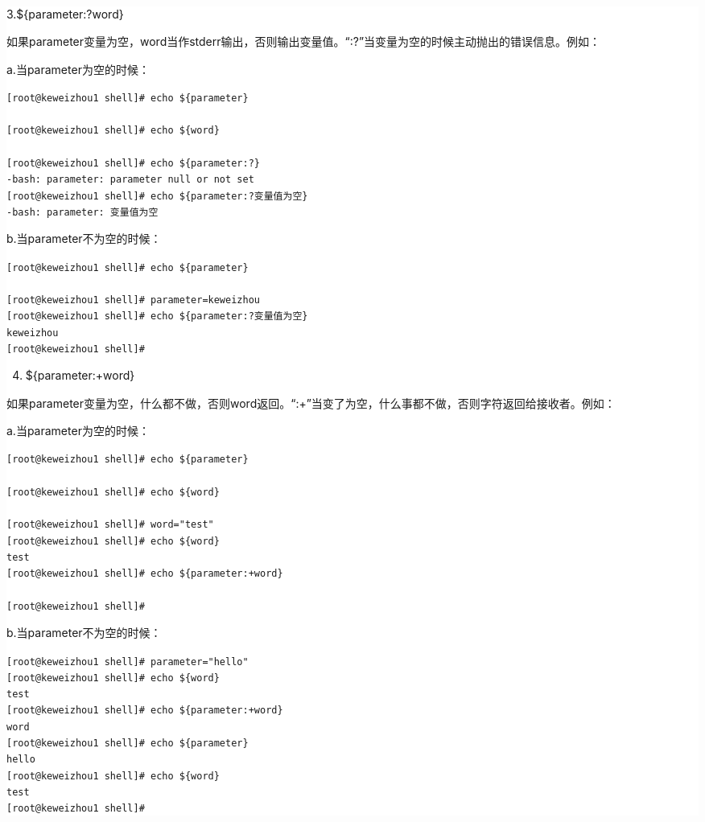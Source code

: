 
3.${parameter:?word}

如果parameter变量为空，word当作stderr输出，否则输出变量值。“:?”当变量为空的时候主动抛出的错误信息。例如：

a.当parameter为空的时候：

```shell
[root@keweizhou1 shell]# echo ${parameter}

[root@keweizhou1 shell]# echo ${word}

[root@keweizhou1 shell]# echo ${parameter:?}
-bash: parameter: parameter null or not set
[root@keweizhou1 shell]# echo ${parameter:?变量值为空}
-bash: parameter: 变量值为空
```

b.当parameter不为空的时候：

```shell
[root@keweizhou1 shell]# echo ${parameter}

[root@keweizhou1 shell]# parameter=keweizhou
[root@keweizhou1 shell]# echo ${parameter:?变量值为空}
keweizhou
[root@keweizhou1 shell]#
```

4. ${parameter:+word}

如果parameter变量为空，什么都不做，否则word返回。“:+”当变了为空，什么事都不做，否则字符返回给接收者。例如：

a.当parameter为空的时候：

```shell
[root@keweizhou1 shell]# echo ${parameter}

[root@keweizhou1 shell]# echo ${word}

[root@keweizhou1 shell]# word="test"
[root@keweizhou1 shell]# echo ${word}
test
[root@keweizhou1 shell]# echo ${parameter:+word}

[root@keweizhou1 shell]#
```

b.当parameter不为空的时候：

```shell
[root@keweizhou1 shell]# parameter="hello"
[root@keweizhou1 shell]# echo ${word}
test
[root@keweizhou1 shell]# echo ${parameter:+word}
word
[root@keweizhou1 shell]# echo ${parameter}
hello
[root@keweizhou1 shell]# echo ${word}
test
[root@keweizhou1 shell]#
```